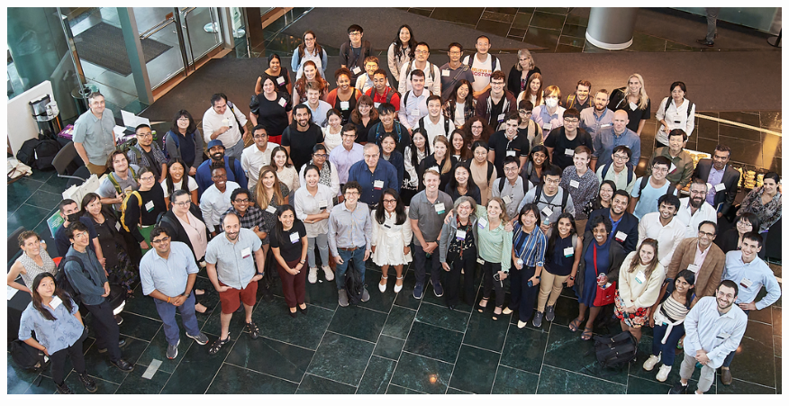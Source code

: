   <div class="gallery-item medium">
    <img src="/images/photo12.png" alt="Photo 12" loading="lazy">
  </div>
  
  <div class="gallery-item large">